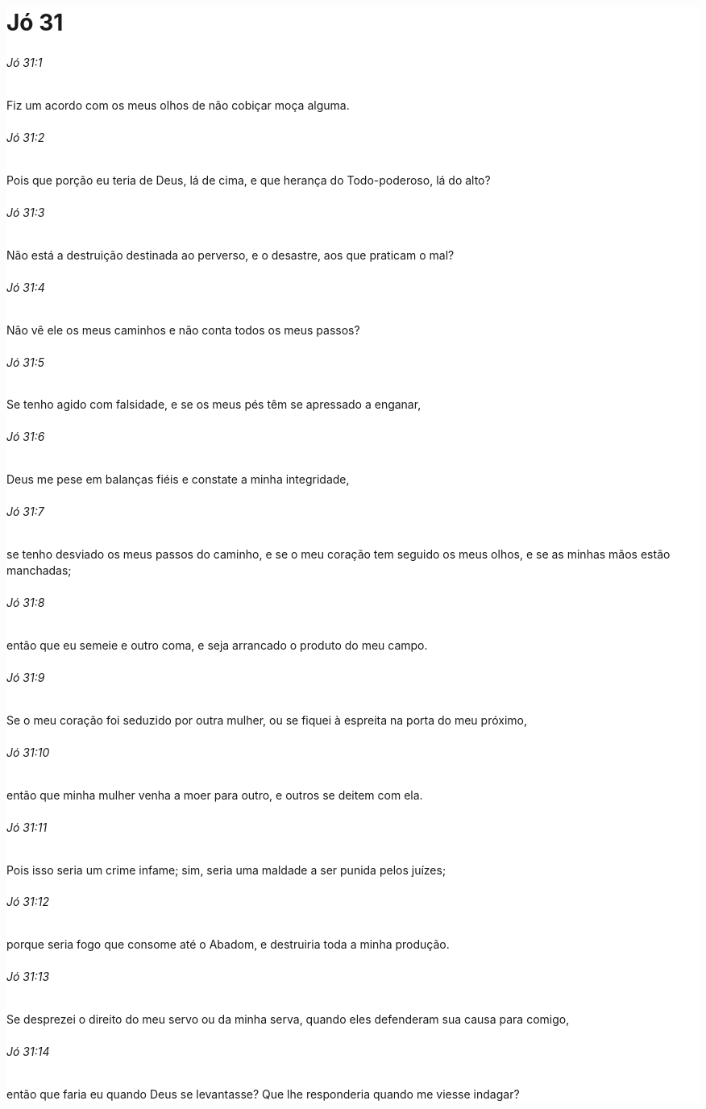# Jó 31

###### Jó 31:1

Fiz um acordo com os meus olhos de não cobiçar moça alguma.

###### Jó 31:2

Pois que porção eu teria de Deus, lá de cima, e que herança do Todo-poderoso, lá do alto?

###### Jó 31:3

Não está a destruição destinada ao perverso, e o desastre, aos que praticam o mal?

###### Jó 31:4

Não vê ele os meus caminhos e não conta todos os meus passos?

###### Jó 31:5

Se tenho agido com falsidade, e se os meus pés têm se apressado a enganar,

###### Jó 31:6

Deus me pese em balanças fiéis e constate a minha integridade,

###### Jó 31:7

se tenho desviado os meus passos do caminho, e se o meu coração tem seguido os meus olhos, e se as minhas mãos estão manchadas;

###### Jó 31:8

então que eu semeie e outro coma, e seja arrancado o produto do meu campo.

###### Jó 31:9

Se o meu coração foi seduzido por outra mulher, ou se fiquei à espreita na porta do meu próximo,

###### Jó 31:10

então que minha mulher venha a moer para outro, e outros se deitem com ela.

###### Jó 31:11

Pois isso seria um crime infame; sim, seria uma maldade a ser punida pelos juízes;

###### Jó 31:12

porque seria fogo que consome até o Abadom, e destruiria toda a minha produção.

###### Jó 31:13

Se desprezei o direito do meu servo ou da minha serva, quando eles defenderam sua causa para comigo,

###### Jó 31:14

então que faria eu quando Deus se levantasse? Que lhe responderia quando me viesse indagar?
